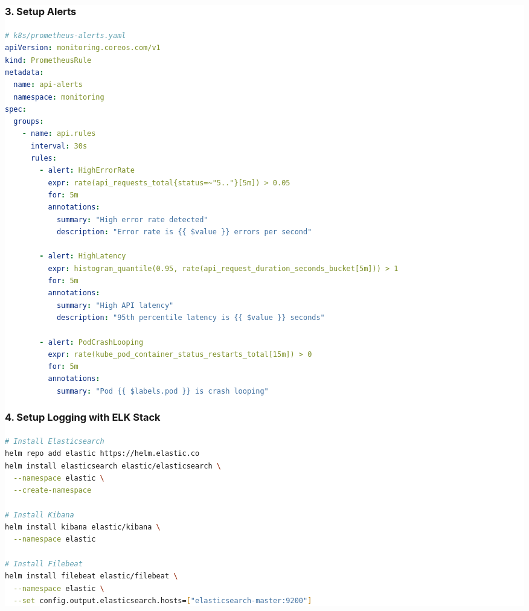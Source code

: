 ### 3. Setup Alerts

```yaml
# k8s/prometheus-alerts.yaml
apiVersion: monitoring.coreos.com/v1
kind: PrometheusRule
metadata:
  name: api-alerts
  namespace: monitoring
spec:
  groups:
    - name: api.rules
      interval: 30s
      rules:
        - alert: HighErrorRate
          expr: rate(api_requests_total{status=~"5.."}[5m]) > 0.05
          for: 5m
          annotations:
            summary: "High error rate detected"
            description: "Error rate is {{ $value }} errors per second"

        - alert: HighLatency
          expr: histogram_quantile(0.95, rate(api_request_duration_seconds_bucket[5m])) > 1
          for: 5m
          annotations:
            summary: "High API latency"
            description: "95th percentile latency is {{ $value }} seconds"

        - alert: PodCrashLooping
          expr: rate(kube_pod_container_status_restarts_total[15m]) > 0
          for: 5m
          annotations:
            summary: "Pod {{ $labels.pod }} is crash looping"
```

### 4. Setup Logging with ELK Stack

```bash
# Install Elasticsearch
helm repo add elastic https://helm.elastic.co
helm install elasticsearch elastic/elasticsearch \
  --namespace elastic \
  --create-namespace

# Install Kibana
helm install kibana elastic/kibana \
  --namespace elastic

# Install Filebeat
helm install filebeat elastic/filebeat \
  --namespace elastic \
  --set config.output.elasticsearch.hosts=["elasticsearch-master:9200"]
```

